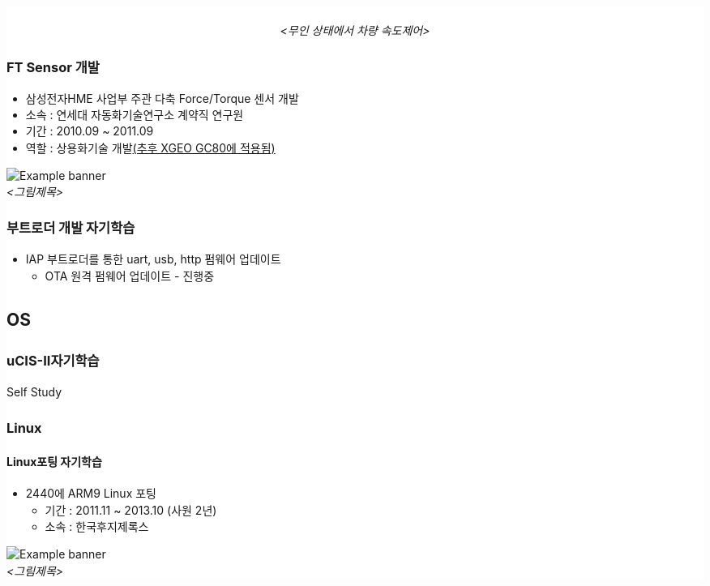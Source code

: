 <p align="center">
	<iframe 
		width="350" height="250"
		src="https://www.youtube.com/embed//rjTcdhceIw4?rel=0"
		frameborder="0"
		allowfullscreen="true">
		이 브라우저는 iframe을 지원하지 않습니다.
	</iframe><br/><em>&lt;무인 상태에서 차량 속도제어&gt;</em>
</p>

### FT Sensor 개발

* 삼성전자HME 사업부 주관 다축 Force/Torque 센서 개발
* 소속 : 연세대 자동화기술연구소 계약직 연구원
* 기간 : 2010.09 ~ 2011.09
* 역할 : 상용화기술 개발[(추후 XGEO GC80에 적용됨)](https://www.youtube.com/watch?v=eEmyj61OwYo)

<p align="center">
	<div class="box" >
		<img
			src={require('/img/3_embedded/myhistory_3.png').default}
			alt="Example banner"
			width="350"
		/><br/><em>&lt;그림제목&gt;</em>
	</div>
</p>

### 부트로더 개발 자기학습

  * IAP 부트로더를 통한 uart, usb, http 펌웨어 업데이트
	* OTA 원격 펌웨어 업데이트 - 진행중


## OS

### uCIS-II자기학습

Self Study

### Linux

#### Linux포팅 자기학습

* 2440에 ARM9 Linux 포팅
  * 기간 : 2011.11 ~ 2013.10 (사원 2년)
  * 소속 : 한국후지제록스

<p align="center">
	<div class="box" >
		<img
			src={require('/img/3_embedded/myhistory_5.png').default}
			alt="Example banner"
			width="350"
		/><br/><em>&lt;그림제목&gt;</em>
	</div>
</p>
